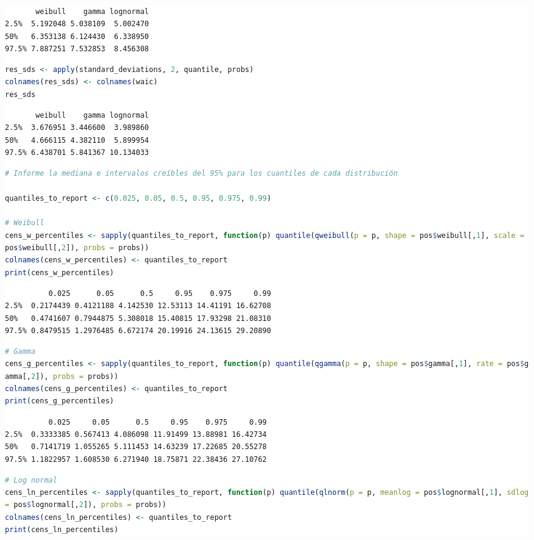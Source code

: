 ```{.output}
       weibull    gamma lognormal
2.5%  5.192048 5.038109  5.002470
50%   6.353138 6.124430  6.338950
97.5% 7.887251 7.532853  8.456308
```

```r
res_sds <- apply(standard_deviations, 2, quantile, probs)
colnames(res_sds) <- colnames(waic) 
res_sds
```

```{.output}
       weibull    gamma lognormal
2.5%  3.676951 3.446600  3.989860
50%   4.666115 4.382110  5.899954
97.5% 6.438701 5.841367 10.134033
```

```r
# Informe la mediana e intervalos creíbles del 95% para los cuantiles de cada distribución

quantiles_to_report <- c(0.025, 0.05, 0.5, 0.95, 0.975, 0.99)

# Weibull
cens_w_percentiles <- sapply(quantiles_to_report, function(p) quantile(qweibull(p = p, shape = pos$weibull[,1], scale = pos$weibull[,2]), probs = probs))
colnames(cens_w_percentiles) <- quantiles_to_report
print(cens_w_percentiles)
```

```{.output}
          0.025      0.05      0.5     0.95    0.975     0.99
2.5%  0.2174439 0.4121188 4.142530 12.53113 14.41191 16.62708
50%   0.4741607 0.7944875 5.308018 15.40815 17.93298 21.08310
97.5% 0.8479515 1.2976485 6.672174 20.19916 24.13615 29.20890
```

```r
# Gamma
cens_g_percentiles <- sapply(quantiles_to_report, function(p) quantile(qgamma(p = p, shape = pos$gamma[,1], rate = pos$gamma[,2]), probs = probs))
colnames(cens_g_percentiles) <- quantiles_to_report
print(cens_g_percentiles)
```

```{.output}
          0.025     0.05      0.5     0.95    0.975     0.99
2.5%  0.3333385 0.567413 4.086098 11.91499 13.88981 16.42734
50%   0.7141719 1.055265 5.111453 14.63239 17.22685 20.55278
97.5% 1.1822957 1.608530 6.271940 18.75871 22.38436 27.10762
```

```r
# Log normal
cens_ln_percentiles <- sapply(quantiles_to_report, function(p) quantile(qlnorm(p = p, meanlog = pos$lognormal[,1], sdlog= pos$lognormal[,2]), probs = probs))
colnames(cens_ln_percentiles) <- quantiles_to_report
print(cens_ln_percentiles)
```
